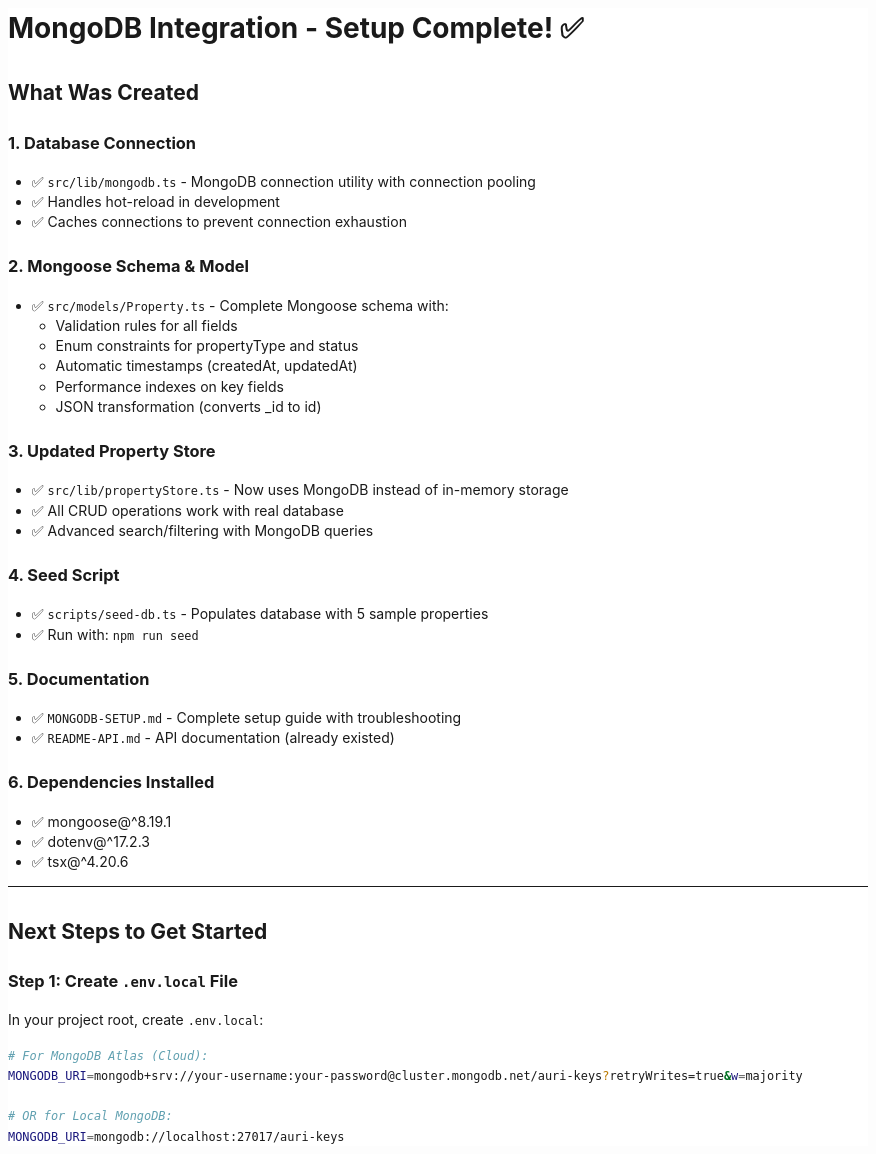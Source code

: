 # MongoDB Integration - Setup Complete! ✅

## What Was Created

### 1. **Database Connection**

- ✅ `src/lib/mongodb.ts` - MongoDB connection utility with connection pooling
- ✅ Handles hot-reload in development
- ✅ Caches connections to prevent connection exhaustion

### 2. **Mongoose Schema & Model**

- ✅ `src/models/Property.ts` - Complete Mongoose schema with:
  - Validation rules for all fields
  - Enum constraints for propertyType and status
  - Automatic timestamps (createdAt, updatedAt)
  - Performance indexes on key fields
  - JSON transformation (converts \_id to id)

### 3. **Updated Property Store**

- ✅ `src/lib/propertyStore.ts` - Now uses MongoDB instead of in-memory storage
- ✅ All CRUD operations work with real database
- ✅ Advanced search/filtering with MongoDB queries

### 4. **Seed Script**

- ✅ `scripts/seed-db.ts` - Populates database with 5 sample properties
- ✅ Run with: `npm run seed`

### 5. **Documentation**

- ✅ `MONGODB-SETUP.md` - Complete setup guide with troubleshooting
- ✅ `README-API.md` - API documentation (already existed)

### 6. **Dependencies Installed**

- ✅ mongoose@^8.19.1
- ✅ dotenv@^17.2.3
- ✅ tsx@^4.20.6

---

## Next Steps to Get Started

### Step 1: Create `.env.local` File

In your project root, create `.env.local`:

```bash
# For MongoDB Atlas (Cloud):
MONGODB_URI=mongodb+srv://your-username:your-password@cluster.mongodb.net/auri-keys?retryWrites=true&w=majority

# OR for Local MongoDB:
MONGODB_URI=mongodb://localhost:27017/auri-keys
```
